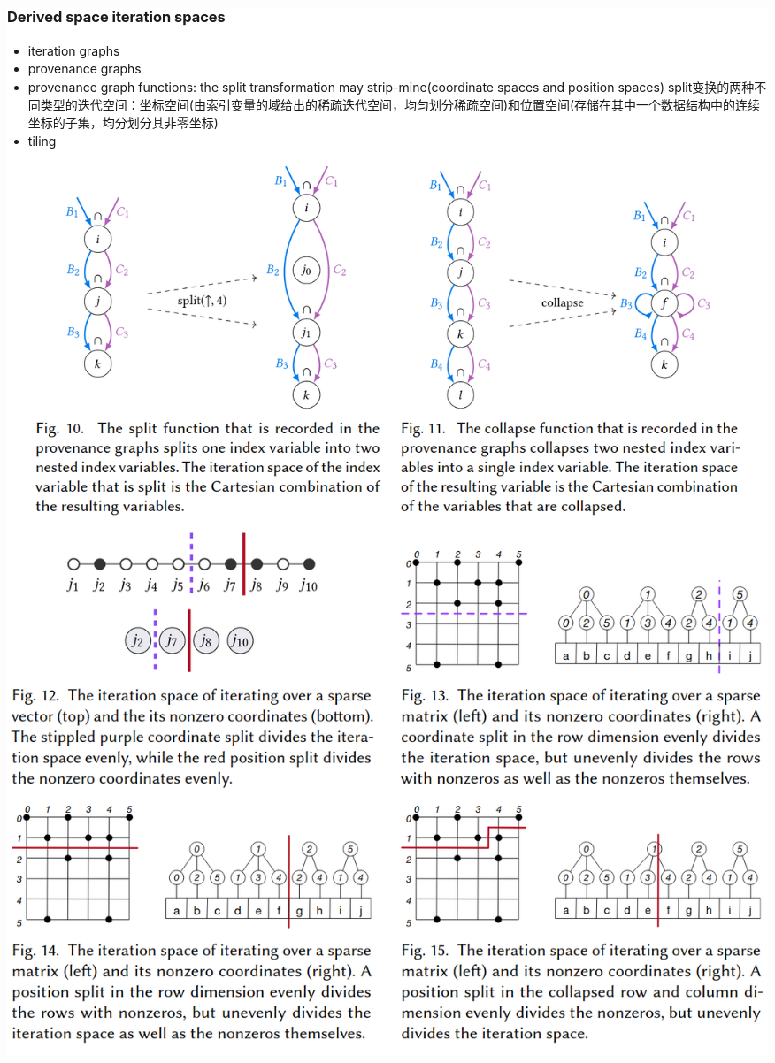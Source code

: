 
### Derived space iteration spaces
- iteration graphs
- provenance graphs
- provenance graph functions: the split transformation may strip-mine(coordinate spaces and position spaces)
split变换的两种不同类型的迭代空间：坐标空间(由索引变量的域给出的稀疏迭代空间，均匀划分稀疏空间)和位置空间(存储在其中一个数据结构中的连续坐标的子集，均分划分其非零坐标)
- tiling


<img width="1000" height="400" src="../img/post-sistf-split-collapse.png"/>

<img width="1000" height="600" src="../img/post-sistf-iteration-space.png"/>
